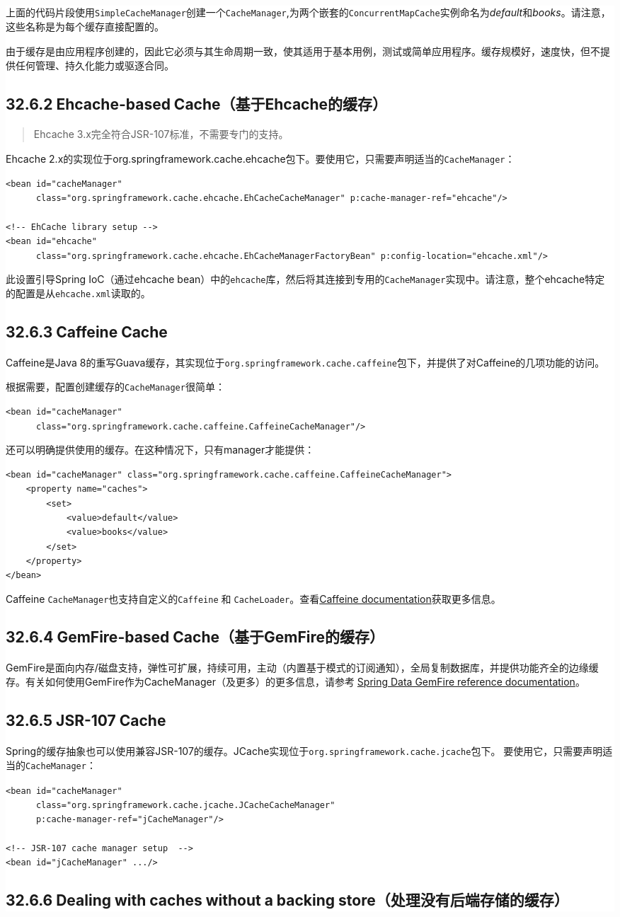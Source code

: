 上面的代码片段使用`SimpleCacheManager`创建一个`CacheManager`,为两个嵌套的`ConcurrentMapCache`实例命名为*default*和*books*。请注意，这些名称是为每个缓存直接配置的。

由于缓存是由应用程序创建的，因此它必须与其生命周期一致，使其适用于基本用例，测试或简单应用程序。缓存规模好，速度快，但不提供任何管理、持久化能力或驱逐合同。

32.6.2 Ehcache-based Cache（基于Ehcache的缓存）
-------

> Ehcache 3.x完全符合JSR-107标准，不需要专门的支持。

Ehcache 2.x的实现位于org.springframework.cache.ehcache包下。要使用它，只需要声明适当的`CacheManager`：
```
<bean id="cacheManager"
      class="org.springframework.cache.ehcache.EhCacheCacheManager" p:cache-manager-ref="ehcache"/>

<!-- EhCache library setup -->
<bean id="ehcache"
      class="org.springframework.cache.ehcache.EhCacheManagerFactoryBean" p:config-location="ehcache.xml"/>
```

此设置引导Spring IoC（通过ehcache bean）中的`ehcache`库，然后将其连接到专用的`CacheManager`实现中。请注意，整个ehcache特定的配置是从`ehcache.xml`读取的。

32.6.3 Caffeine Cache
----------
Caffeine是Java 8的重写Guava缓存，其实现位于`org.springframework.cache.caffeine`包下，并提供了对Caffeine的几项功能的访问。

根据需要，配置创建缓存的`CacheManager`很简单：
```
<bean id="cacheManager"
      class="org.springframework.cache.caffeine.CaffeineCacheManager"/>
```

还可以明确提供使用的缓存。在这种情况下，只有manager才能提供：
```
<bean id="cacheManager" class="org.springframework.cache.caffeine.CaffeineCacheManager">
	<property name="caches">
		<set>
			<value>default</value>
			<value>books</value>
		</set>
	</property>
</bean>
```
Caffeine `CacheManager`也支持自定义的`Caffeine` 和 `CacheLoader`。查看[Caffeine documentation](https://github.com/ben-manes/caffeine/wiki)获取更多信息。

32.6.4 GemFire-based Cache（基于GemFire的缓存）
--------
GemFire是面向内存/磁盘支持，弹性可扩展，持续可用，主动（内置基于模式的订阅通知），全局复制数据库，并提供功能齐全的边缘缓存。有关如何使用GemFire作为CacheManager（及更多）的更多信息，请参考 [Spring Data GemFire reference documentation](http://docs.spring.io/spring-gemfire/docs/current/reference/html/)。

32.6.5 JSR-107 Cache
-----
Spring的缓存抽象也可以使用兼容JSR-107的缓存。JCache实现位于`org.springframework.cache.jcache`包下。
要使用它，只需要声明适当的`CacheManager`：
```
<bean id="cacheManager"
      class="org.springframework.cache.jcache.JCacheCacheManager"
      p:cache-manager-ref="jCacheManager"/>

<!-- JSR-107 cache manager setup  -->
<bean id="jCacheManager" .../>
```
32.6.6 Dealing with caches without a backing store（处理没有后端存储的缓存）
---------